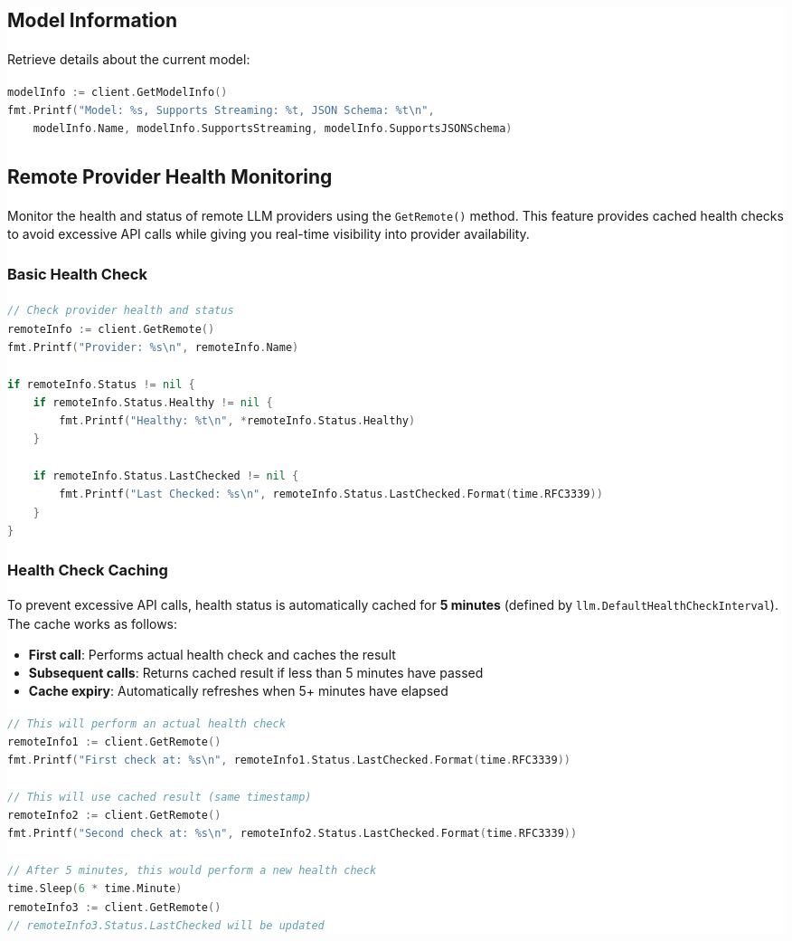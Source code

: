 ## Model Information

Retrieve details about the current model:

```go
modelInfo := client.GetModelInfo()
fmt.Printf("Model: %s, Supports Streaming: %t, JSON Schema: %t\n",
    modelInfo.Name, modelInfo.SupportsStreaming, modelInfo.SupportsJSONSchema)
```

## Remote Provider Health Monitoring

Monitor the health and status of remote LLM providers using the `GetRemote()` method. This feature provides cached health checks to avoid excessive API calls while giving you real-time visibility into provider availability.

### Basic Health Check

```go
// Check provider health and status
remoteInfo := client.GetRemote()
fmt.Printf("Provider: %s\n", remoteInfo.Name)

if remoteInfo.Status != nil {
    if remoteInfo.Status.Healthy != nil {
        fmt.Printf("Healthy: %t\n", *remoteInfo.Status.Healthy)
    }

    if remoteInfo.Status.LastChecked != nil {
        fmt.Printf("Last Checked: %s\n", remoteInfo.Status.LastChecked.Format(time.RFC3339))
    }
}
```

### Health Check Caching

To prevent excessive API calls, health status is automatically cached for **5 minutes** (defined by `llm.DefaultHealthCheckInterval`). The cache works as follows:

- **First call**: Performs actual health check and caches the result
- **Subsequent calls**: Returns cached result if less than 5 minutes have passed
- **Cache expiry**: Automatically refreshes when 5+ minutes have elapsed

```go
// This will perform an actual health check
remoteInfo1 := client.GetRemote()
fmt.Printf("First check at: %s\n", remoteInfo1.Status.LastChecked.Format(time.RFC3339))

// This will use cached result (same timestamp)
remoteInfo2 := client.GetRemote()
fmt.Printf("Second check at: %s\n", remoteInfo2.Status.LastChecked.Format(time.RFC3339))

// After 5 minutes, this would perform a new health check
time.Sleep(6 * time.Minute)
remoteInfo3 := client.GetRemote()
// remoteInfo3.Status.LastChecked will be updated
```

